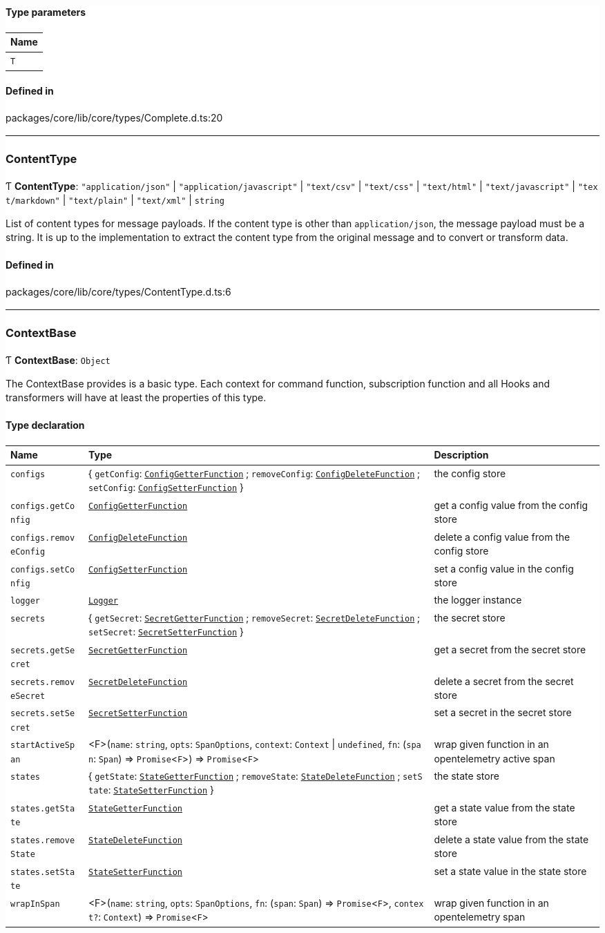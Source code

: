 #### Type parameters

| Name |
| :------ |
| `T` |

#### Defined in

packages/core/lib/core/types/Complete.d.ts:20

___

### ContentType

Ƭ **ContentType**: ``"application/json"`` \| ``"application/javascript"`` \| ``"text/csv"`` \| ``"text/css"`` \| ``"text/html"`` \| ``"text/javascript"`` \| ``"text/markdown"`` \| ``"text/plain"`` \| ``"text/xml"`` \| `string`

List of content types for message payloads.
If the content type is other than `application/json`, the message payload must be a string.
It is up to the implementation to extract the content type from the original message and to convert or transform data.

#### Defined in

packages/core/lib/core/types/ContentType.d.ts:6

___

### ContextBase

Ƭ **ContextBase**: `Object`

The ContextBase provides is a basic type.
Each context for command function, subscription function and all Hooks and transformers will have at least the properties of this type.

#### Type declaration

| Name | Type | Description |
| :------ | :------ | :------ |
| `configs` | { `getConfig`: [`ConfigGetterFunction`](purista_httpserver.internal.md#configgetterfunction) ; `removeConfig`: [`ConfigDeleteFunction`](purista_httpserver.internal.md#configdeletefunction) ; `setConfig`: [`ConfigSetterFunction`](purista_httpserver.internal.md#configsetterfunction)  } | the config store |
| `configs.getConfig` | [`ConfigGetterFunction`](purista_httpserver.internal.md#configgetterfunction) | get a config value from the config store |
| `configs.removeConfig` | [`ConfigDeleteFunction`](purista_httpserver.internal.md#configdeletefunction) | delete a config value from the config store |
| `configs.setConfig` | [`ConfigSetterFunction`](purista_httpserver.internal.md#configsetterfunction) | set a config value in the config store |
| `logger` | [`Logger`](../classes/purista_httpserver.internal.Logger.md) | the logger instance |
| `secrets` | { `getSecret`: [`SecretGetterFunction`](purista_httpserver.internal.md#secretgetterfunction) ; `removeSecret`: [`SecretDeleteFunction`](purista_httpserver.internal.md#secretdeletefunction) ; `setSecret`: [`SecretSetterFunction`](purista_httpserver.internal.md#secretsetterfunction)  } | the secret store |
| `secrets.getSecret` | [`SecretGetterFunction`](purista_httpserver.internal.md#secretgetterfunction) | get a secret from the secret store |
| `secrets.removeSecret` | [`SecretDeleteFunction`](purista_httpserver.internal.md#secretdeletefunction) | delete a secret from the secret store |
| `secrets.setSecret` | [`SecretSetterFunction`](purista_httpserver.internal.md#secretsetterfunction) | set a secret in the secret store |
| `startActiveSpan` | <F\>(`name`: `string`, `opts`: `SpanOptions`, `context`: `Context` \| `undefined`, `fn`: (`span`: `Span`) => `Promise`<`F`\>) => `Promise`<`F`\> | wrap given function in an opentelemetry active span |
| `states` | { `getState`: [`StateGetterFunction`](purista_httpserver.internal.md#stategetterfunction) ; `removeState`: [`StateDeleteFunction`](purista_httpserver.internal.md#statedeletefunction) ; `setState`: [`StateSetterFunction`](purista_httpserver.internal.md#statesetterfunction)  } | the state store |
| `states.getState` | [`StateGetterFunction`](purista_httpserver.internal.md#stategetterfunction) | get a state value from the state store |
| `states.removeState` | [`StateDeleteFunction`](purista_httpserver.internal.md#statedeletefunction) | delete a state value from the state store |
| `states.setState` | [`StateSetterFunction`](purista_httpserver.internal.md#statesetterfunction) | set a state value in the state store |
| `wrapInSpan` | <F\>(`name`: `string`, `opts`: `SpanOptions`, `fn`: (`span`: `Span`) => `Promise`<`F`\>, `context?`: `Context`) => `Promise`<`F`\> | wrap given function in an opentelemetry span |